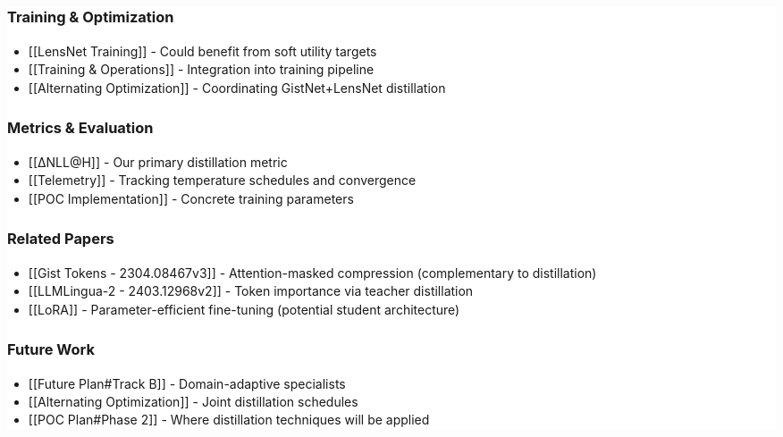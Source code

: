 ### Training & Optimization
- [[LensNet Training]] - Could benefit from soft utility targets
- [[Training & Operations]] - Integration into training pipeline
- [[Alternating Optimization]] - Coordinating GistNet+LensNet distillation

### Metrics & Evaluation
- [[ΔNLL@H]] - Our primary distillation metric
- [[Telemetry]] - Tracking temperature schedules and convergence
- [[POC Implementation]] - Concrete training parameters

### Related Papers
- [[Gist Tokens - 2304.08467v3]] - Attention-masked compression (complementary to distillation)
- [[LLMLingua-2 - 2403.12968v2]] - Token importance via teacher distillation
- [[LoRA]] - Parameter-efficient fine-tuning (potential student architecture)

### Future Work
- [[Future Plan#Track B]] - Domain-adaptive specialists
- [[Alternating Optimization]] - Joint distillation schedules
- [[POC Plan#Phase 2]] - Where distillation techniques will be applied
